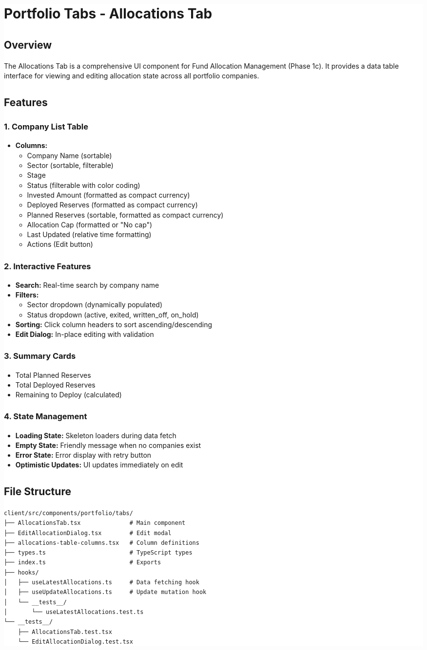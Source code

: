 # Portfolio Tabs - Allocations Tab

## Overview

The Allocations Tab is a comprehensive UI component for Fund Allocation Management (Phase 1c). It provides a data table interface for viewing and editing allocation state across all portfolio companies.

## Features

### 1. Company List Table
- **Columns:**
  - Company Name (sortable)
  - Sector (sortable, filterable)
  - Stage
  - Status (filterable with color coding)
  - Invested Amount (formatted as compact currency)
  - Deployed Reserves (formatted as compact currency)
  - Planned Reserves (sortable, formatted as compact currency)
  - Allocation Cap (formatted or "No cap")
  - Last Updated (relative time formatting)
  - Actions (Edit button)

### 2. Interactive Features
- **Search:** Real-time search by company name
- **Filters:**
  - Sector dropdown (dynamically populated)
  - Status dropdown (active, exited, written_off, on_hold)
- **Sorting:** Click column headers to sort ascending/descending
- **Edit Dialog:** In-place editing with validation

### 3. Summary Cards
- Total Planned Reserves
- Total Deployed Reserves
- Remaining to Deploy (calculated)

### 4. State Management
- **Loading State:** Skeleton loaders during data fetch
- **Empty State:** Friendly message when no companies exist
- **Error State:** Error display with retry button
- **Optimistic Updates:** UI updates immediately on edit

## File Structure

```
client/src/components/portfolio/tabs/
├── AllocationsTab.tsx              # Main component
├── EditAllocationDialog.tsx        # Edit modal
├── allocations-table-columns.tsx   # Column definitions
├── types.ts                        # TypeScript types
├── index.ts                        # Exports
├── hooks/
│   ├── useLatestAllocations.ts     # Data fetching hook
│   ├── useUpdateAllocations.ts     # Update mutation hook
│   └── __tests__/
│       └── useLatestAllocations.test.ts
└── __tests__/
    ├── AllocationsTab.test.tsx
    └── EditAllocationDialog.test.tsx
```

